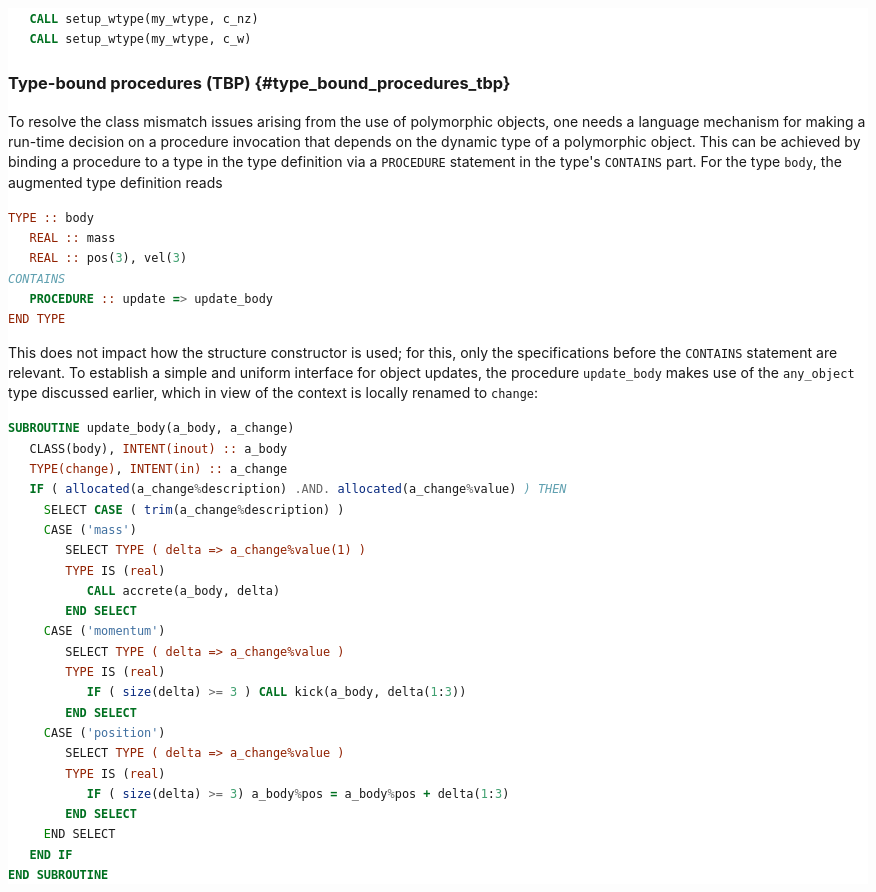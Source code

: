 ``` fortran
   CALL setup_wtype(my_wtype, c_nz) 
   CALL setup_wtype(my_wtype, c_w)  
```

### Type-bound procedures (TBP) {#type_bound_procedures_tbp}

To resolve the class mismatch issues arising from the use of polymorphic
objects, one needs a language mechanism for making a run-time decision
on a procedure invocation that depends on the dynamic type of a
polymorphic object. This can be achieved by binding a procedure to a
type in the type definition via a `PROCEDURE` statement in the type\'s
`CONTAINS` part. For the type `body`, the augmented type definition
reads

``` fortran
TYPE :: body
   REAL :: mass
   REAL :: pos(3), vel(3)
CONTAINS
   PROCEDURE :: update => update_body
END TYPE  
```

This does not impact how the structure constructor is used; for this,
only the specifications before the `CONTAINS` statement are relevant. To
establish a simple and uniform interface for object updates, the
procedure `update_body` makes use of the `any_object` type discussed
earlier, which in view of the context is locally renamed to `change`:

``` fortran
SUBROUTINE update_body(a_body, a_change)
   CLASS(body), INTENT(inout) :: a_body
   TYPE(change), INTENT(in) :: a_change
   IF ( allocated(a_change%description) .AND. allocated(a_change%value) ) THEN
     SELECT CASE ( trim(a_change%description) )
     CASE ('mass')
        SELECT TYPE ( delta => a_change%value(1) )
        TYPE IS (real)
           CALL accrete(a_body, delta) 
        END SELECT
     CASE ('momentum')
        SELECT TYPE ( delta => a_change%value )
        TYPE IS (real)
           IF ( size(delta) >= 3 ) CALL kick(a_body, delta(1:3))
        END SELECT
     CASE ('position')
        SELECT TYPE ( delta => a_change%value )
        TYPE IS (real)
           IF ( size(delta) >= 3) a_body%pos = a_body%pos + delta(1:3) 
        END SELECT
     END SELECT
   END IF
END SUBROUTINE
```
